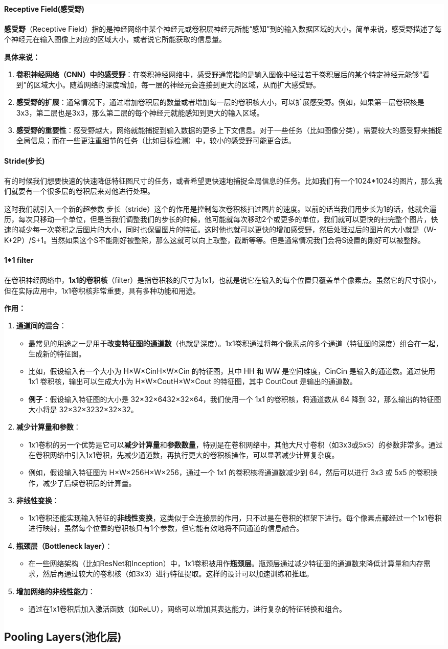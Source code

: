 #### Receptive Field(感受野)

**感受野**（Receptive Field）指的是神经网络中某个神经元或卷积层神经元所能“感知”到的输入数据区域的大小。简单来说，感受野描述了每个神经元在输入图像上对应的区域大小，或者说它所能获取的信息量。

**具体来说：**
1. **卷积神经网络（CNN）中的感受野**：在卷积神经网络中，感受野通常指的是输入图像中经过若干卷积层后的某个特定神经元能够“看到”的区域大小。随着网络的深度增加，每一层的神经元会连接到更大的区域，从而扩大感受野。
    
2. **感受野的扩展**：通常情况下，通过增加卷积层的数量或者增加每一层的卷积核大小，可以扩展感受野。例如，如果第一层卷积核是3x3，第二层也是3x3，那么第二层的每个神经元就能感知到更大的输入区域。
    
3. **感受野的重要性**：感受野越大，网络就能捕捉到输入数据的更多上下文信息。对于一些任务（比如图像分类），需要较大的感受野来捕捉全局信息；而在一些更注重细节的任务（比如目标检测）中，较小的感受野可能更合适。


#### Stride(步长)

有的时候我们想要快速的快速降低特征图尺寸的任务，或者希望更快速地捕捉全局信息的任务。比如我们有一个1024\*1024的图片，那么我们就要有一个很多层的卷积层来对他进行处理。

这时我们就引入一个新的超参数 步长（stride）这个的作用是控制每次卷积核扫过图片的速度。以前的话当我们用步长为1的话，他就会遍历，每次只移动一个单位，但是当我们调整我们的步长的时候，他可能就每次移动2个或更多的单位，我们就可以更快的扫完整个图片，快速的减少每一次卷积之后图片的大小，同时也保留图片的特征。这时他也就可以更快的增加感受野，然后处理过后的图片的大小就是（W-K+2P）/S+1。当然如果这个S不能刚好被整除，那么这就可以向上取整，截断等等。但是通常情况我们会将S设置的刚好可以被整除。

#### 1\*1 filter

在卷积神经网络中，**1x1的卷积核**（filter）是指卷积核的尺寸为1x1，也就是说它在输入的每个位置只覆盖单个像素点。虽然它的尺寸很小，但在实际应用中，1x1卷积核非常重要，具有多种功能和用途。

**作用：**
1. **通道间的混合**：
    - 最常见的用途之一是用于**改变特征图的通道数**（也就是深度）。1x1卷积通过将每个像素点的多个通道（特征图的深度）组合在一起，生成新的特征图。

    - 比如，假设输入有一个大小为 H×W×CinH×W×Cin​ 的特征图，其中 HH 和 WW 是空间维度，CinCin​ 是输入的通道数。通过使用 1x1 卷积核，输出可以生成大小为 H×W×CoutH×W×Cout​ 的特征图，其中 CoutCout​ 是输出的通道数。

    - **例子**：假设输入特征图的大小是 32×32×6432×32×64，我们使用一个 1x1 的卷积核，将通道数从 64 降到 32，那么输出的特征图大小将是 32×32×3232×32×32。
        
2. **减少计算量和参数**：
    - 1x1卷积的另一个优势是它可以**减少计算量**和**参数数量**，特别是在卷积网络中，其他大尺寸卷积（如3x3或5x5）的参数非常多。通过在卷积网络中引入1x1卷积，先减少通道数，再执行更大的卷积核操作，可以显著减少计算复杂度。
        
    - 例如，假设输入特征图为 H×W×256H×W×256，通过一个 1x1 的卷积核将通道数减少到 64，然后可以进行 3x3 或 5x5 的卷积操作，减少了后续卷积层的计算量。
        
3. **非线性变换**：
    - 1x1卷积还能实现输入特征的**非线性变换**，这类似于全连接层的作用，只不过是在卷积的框架下进行。每个像素点都经过一个1x1卷积进行映射，虽然每个位置的卷积核只有1个参数，但它能有效地将不同通道的信息融合。
        
4. **瓶颈层（Bottleneck layer）**：
    - 在一些网络架构（比如ResNet和Inception）中，1x1卷积被用作**瓶颈层**。瓶颈层通过减少特征图的通道数来降低计算量和内存需求，然后再通过较大的卷积核（如3x3）进行特征提取。这样的设计可以加速训练和推理。
        
5. **增加网络的非线性能力**：
    - 通过在1x1卷积后加入激活函数（如ReLU），网络可以增加其表达能力，进行复杂的特征转换和组合。


## Pooling Layers(池化层)
